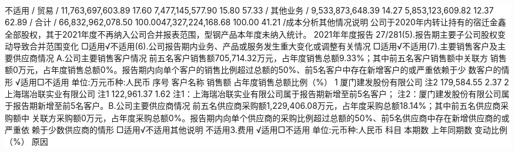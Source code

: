 不适用
/
贸易
/
11,763,697,603.89
17.60
7,477,145,577.90
15.80
57.33
/
其他业务
/
9,533,873,648.39
14.27
5,853,123,609.82
12.37
62.89
/
合计
/
66,832,962,078.50
100.0047,327,224,168.68
100.00
41.21
/成本分析其他情况说明
公司于2020年内转让持有的宿迁金鑫全部股权，其于2021年度不再纳入公司合并报表范围，型钢产品本年度未纳入统计。
2021年年度报告
27/281(5).报告期主要子公司股权变动导致合并范围变化
□适用√不适用(6).公司报告期内业务、产品或服务发生重大变化或调整有关情况
□适用√不适用(7).主要销售客户及主要供应商情况
A.公司主要销售客户情况
前五名客户销售额705,714.32万元，占年度销售总额9.33%；其中前五名客户销售额中关联方
销售额0万元，占年度销售总额0%。报告期内向单个客户的销售比例超过总额的50%、前5名客户中存在新增客户的或严重依赖于少
数客户的情形
√适用□不适用
单位:万元币种:人民币
序号
客户名称
销售额
占年度销售总额比例（%）
1
厦门建发股份有限公司
注2
179,584.55
2.37
2
上海瑞冶联实业有限公司
注1
122,961.37
1.62
注1：上海瑞冶联实业有限公司属于报告期新增至前5名客户；
注2：厦门建发股份有限公司属于报告期新增至前5名客户。B.公司主要供应商情况
前五名供应商采购额1,229,406.08万元，占年度采购总额18.14%；其中前五名供应商采购额中
关联方采购额0万元，占年度采购总额0%。报告期内向单个供应商的采购比例超过总额的50%、前5名供应商中存在新增供应商的或严重依
赖于少数供应商的情形
□适用√不适用其他说明
不适用3.费用
√适用□不适用
单位:元币种:人民币
科目
本期数
上年同期数
变动比例（%）
原因